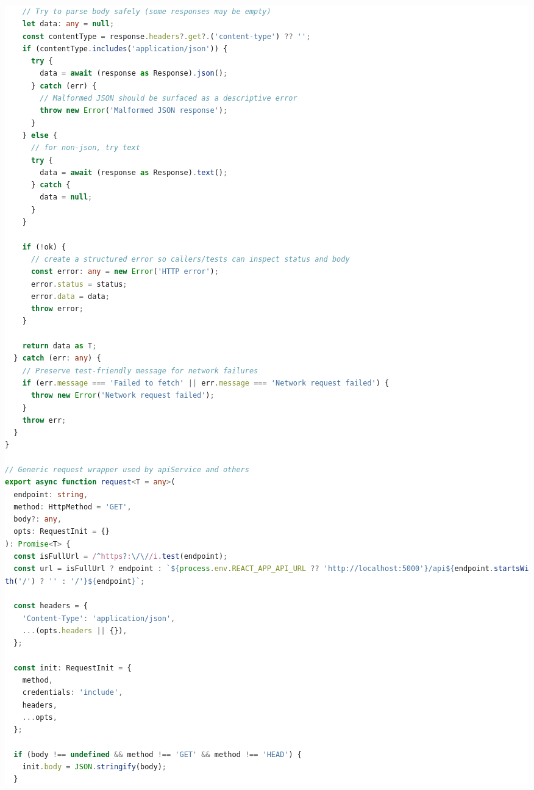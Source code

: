 ```ts
    // Try to parse body safely (some responses may be empty)
    let data: any = null;
    const contentType = response.headers?.get?.('content-type') ?? '';
    if (contentType.includes('application/json')) {
      try {
        data = await (response as Response).json();
      } catch (err) {
        // Malformed JSON should be surfaced as a descriptive error
        throw new Error('Malformed JSON response');
      }
    } else {
      // for non-json, try text
      try {
        data = await (response as Response).text();
      } catch {
        data = null;
      }
    }

    if (!ok) {
      // create a structured error so callers/tests can inspect status and body
      const error: any = new Error('HTTP error');
      error.status = status;
      error.data = data;
      throw error;
    }

    return data as T;
  } catch (err: any) {
    // Preserve test-friendly message for network failures
    if (err.message === 'Failed to fetch' || err.message === 'Network request failed') {
      throw new Error('Network request failed');
    }
    throw err;
  }
}

// Generic request wrapper used by apiService and others
export async function request<T = any>(
  endpoint: string,
  method: HttpMethod = 'GET',
  body?: any,
  opts: RequestInit = {}
): Promise<T> {
  const isFullUrl = /^https?:\/\//i.test(endpoint);
  const url = isFullUrl ? endpoint : `${process.env.REACT_APP_API_URL ?? 'http://localhost:5000'}/api${endpoint.startsWith('/') ? '' : '/'}${endpoint}`;

  const headers = {
    'Content-Type': 'application/json',
    ...(opts.headers || {}),
  };

  const init: RequestInit = {
    method,
    credentials: 'include',
    headers,
    ...opts,
  };

  if (body !== undefined && method !== 'GET' && method !== 'HEAD') {
    init.body = JSON.stringify(body);
  }
```
